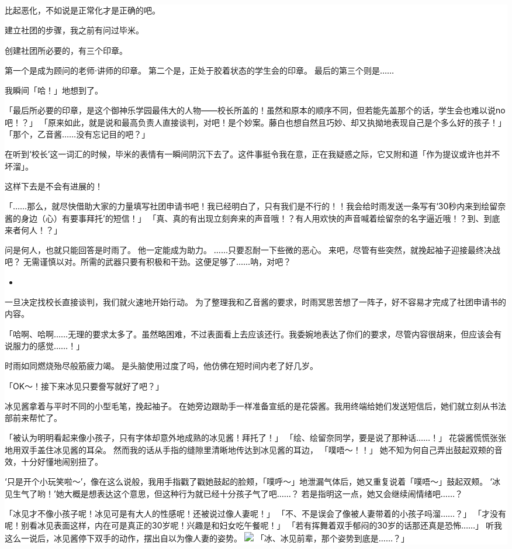 比起恶化，不如说是正常化才是正确的吧。

建立社团的步骤，我之前有问过毕米。

创建社团所必要的，有三个印章。

第一个是成为顾问的老师·讲师的印章。
第二个是，正处于胶着状态的学生会的印章。
最后的第三个则是……

我瞬间「哈！」地想到了。

「最后所必要的印章，是这个御神乐学园最伟大的人物——校长所盖的！虽然和原本的顺序不同，但若能先盖那个的话，学生会也难以说no吧！？」
「原来如此，就是说和最高负责人直接谈判，对吧！是个妙案。藤白也想自然且巧妙、却又执拗地表现自己是个多么好的孩子！」
「那个，乙音酱……没有忘记目的吧？」

在听到‘校长’这一词汇的时候，毕米的表情有一瞬间阴沉下去了。这件事挺令我在意，正在我疑惑之际，它又附和道「作为提议或许也并不坏溜」。

这样下去是不会有进展的！

「……那么，就尽快借助大家的力量填写社团申请书吧！我已经明白了，只有我们是不行的！！我会给时雨发送一条写有‘30秒内来到绘留奈酱的身边（心）有要事拜托’的短信！」
「真、真的有出现立刻奔来的声音哦！？有人用欢快的声音喊着绘留奈的名字逼近哦！？到、到底来者何人！？」

问是何人，也就只能回答是时雨了。
他一定能成为助力。
……只要忍耐一下些微的恶心。
来吧，尽管有些突然，就挽起袖子迎接最终决战吧？
无需谨慎以对。所需的武器只要有积极和干劲。这便足够了……呐，对吧？

*

一旦决定找校长直接谈判，我们就火速地开始行动。
为了整理我和乙音酱的要求，时雨冥思苦想了一阵子，好不容易才完成了社团申请书的内容。

「哈啊、哈啊……无理的要求太多了。虽然略困难，不过表面看上去应该还行。我委婉地表达了你们的要求，尽管内容很胡来，但应该会有说服力的感觉……！」

时雨如同燃烧殆尽般筋疲力竭。
是头脑使用过度了吗，他仿佛在短时间内老了好几岁。

「OK～！接下来冰见只要誊写就好了吧？」

冰见酱拿着与平时不同的小型毛笔，挽起袖子。
在她旁边跟助手一样准备宣纸的是花袋酱。我用终端给她们发送短信后，她们就立刻从书法部前来帮忙了。

「被认为明明看起来像小孩子，只有字体却意外地成熟的冰见酱！拜托了！」
「绘、绘留奈同学，要是说了那种话……！」
花袋酱慌慌张张地用双手盖住冰见酱的耳朵。
然而我的话从手指的缝隙里清晰地传达到冰见酱的耳边，
「噗唔～！！」
她不知为何自己弄出鼓起双颊的音效，十分好懂地闹别扭了。

‘只是开个小玩笑啦～’，像在这么说般，我用手指戳了戳她鼓起的脸颊，「噗呼～」地泄漏气体后，她又重复说着「噗唔～」鼓起双颊。
‘冰见生气了哟！’她大概是想表达这个意思，但这种行为就已经十分孩子气了吧……？
若是指明这一点，她又会继续闹情绪吧……？

「冰见才不像小孩子呢！冰见可是有大人的性感呢！还被说过像人妻呢！」
「不、不是误会了像被人妻带着的小孩子吗溜……？」
「才没有呢！别看冰见表面这样，内在可是真正的30岁呢！兴趣是和妇女吃午餐呢！」
「若有挥舞着双手郁闷的30岁的话那还真是恐怖……」
听我这么一说后，冰见酱停下双手的动作，摆出自以为像人妻的姿势。
![](https://cdn.jsdelivr.net/gh/onizakimei/cdn/mikagura5/00010.jpeg)
「冰、冰见前辈，那个姿势到底是……？」
